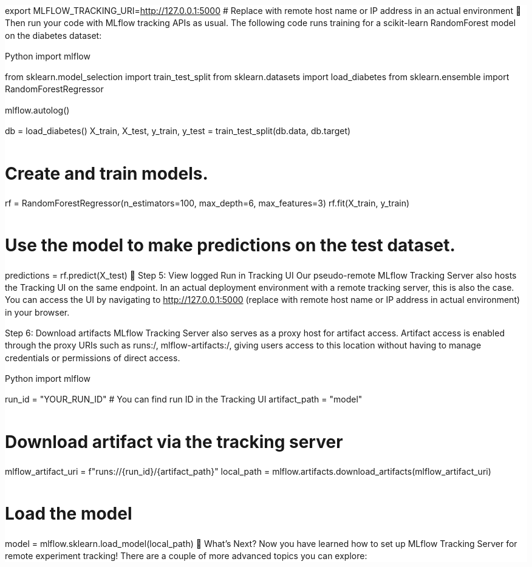 export MLFLOW_TRACKING_URI=http://127.0.0.1:5000  # Replace with remote host name or IP address in an actual environment

Then run your code with MLflow tracking APIs as usual. The following code runs training for a scikit-learn RandomForest model on the diabetes dataset:

Python
import mlflow

from sklearn.model_selection import train_test_split
from sklearn.datasets import load_diabetes
from sklearn.ensemble import RandomForestRegressor

mlflow.autolog()

db = load_diabetes()
X_train, X_test, y_train, y_test = train_test_split(db.data, db.target)

# Create and train models.
rf = RandomForestRegressor(n_estimators=100, max_depth=6, max_features=3)
rf.fit(X_train, y_train)

# Use the model to make predictions on the test dataset.
predictions = rf.predict(X_test)

Step 5: View logged Run in Tracking UI
Our pseudo-remote MLflow Tracking Server also hosts the Tracking UI on the same endpoint. In an actual deployment environment with a remote tracking server, this is also the case. You can access the UI by navigating to http://127.0.0.1:5000 (replace with remote host name or IP address in actual environment) in your browser.

Step 6: Download artifacts
MLflow Tracking Server also serves as a proxy host for artifact access. Artifact access is enabled through the proxy URIs such as runs:/, mlflow-artifacts:/, giving users access to this location without having to manage credentials or permissions of direct access.

Python
import mlflow

run_id = "YOUR_RUN_ID"  # You can find run ID in the Tracking UI
artifact_path = "model"

# Download artifact via the tracking server
mlflow_artifact_uri = f"runs://{run_id}/{artifact_path}"
local_path = mlflow.artifacts.download_artifacts(mlflow_artifact_uri)

# Load the model
model = mlflow.sklearn.load_model(local_path)

What’s Next?
Now you have learned how to set up MLflow Tracking Server for remote experiment tracking! There are a couple of more advanced topics you can explore:
